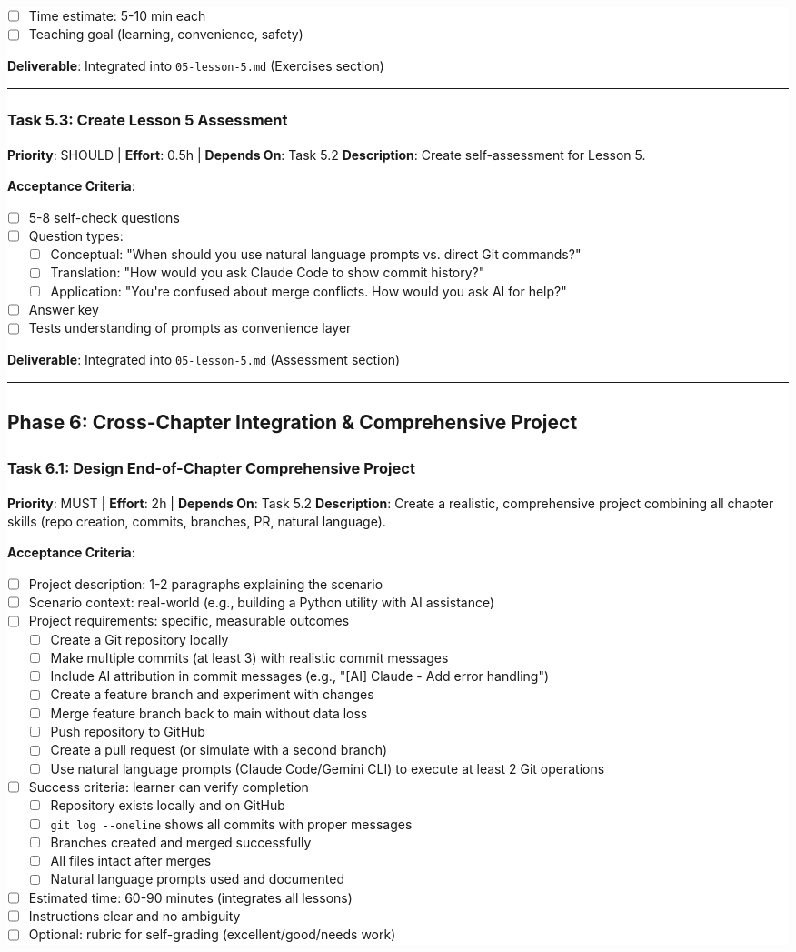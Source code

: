   - [ ] Time estimate: 5-10 min each
  - [ ] Teaching goal (learning, convenience, safety)

**Deliverable**: Integrated into `05-lesson-5.md` (Exercises section)

---

### Task 5.3: Create Lesson 5 Assessment
**Priority**: SHOULD | **Effort**: 0.5h | **Depends On**: Task 5.2
**Description**: Create self-assessment for Lesson 5.

**Acceptance Criteria**:
- [ ] 5-8 self-check questions
- [ ] Question types:
  - [ ] Conceptual: "When should you use natural language prompts vs. direct Git commands?"
  - [ ] Translation: "How would you ask Claude Code to show commit history?"
  - [ ] Application: "You're confused about merge conflicts. How would you ask AI for help?"
- [ ] Answer key
- [ ] Tests understanding of prompts as convenience layer

**Deliverable**: Integrated into `05-lesson-5.md` (Assessment section)

---

## Phase 6: Cross-Chapter Integration & Comprehensive Project

### Task 6.1: Design End-of-Chapter Comprehensive Project
**Priority**: MUST | **Effort**: 2h | **Depends On**: Task 5.2
**Description**: Create a realistic, comprehensive project combining all chapter skills (repo creation, commits, branches, PR, natural language).

**Acceptance Criteria**:
- [ ] Project description: 1-2 paragraphs explaining the scenario
- [ ] Scenario context: real-world (e.g., building a Python utility with AI assistance)
- [ ] Project requirements: specific, measurable outcomes
  - [ ] Create a Git repository locally
  - [ ] Make multiple commits (at least 3) with realistic commit messages
  - [ ] Include AI attribution in commit messages (e.g., "[AI] Claude - Add error handling")
  - [ ] Create a feature branch and experiment with changes
  - [ ] Merge feature branch back to main without data loss
  - [ ] Push repository to GitHub
  - [ ] Create a pull request (or simulate with a second branch)
  - [ ] Use natural language prompts (Claude Code/Gemini CLI) to execute at least 2 Git operations
- [ ] Success criteria: learner can verify completion
  - [ ] Repository exists locally and on GitHub
  - [ ] `git log --oneline` shows all commits with proper messages
  - [ ] Branches created and merged successfully
  - [ ] All files intact after merges
  - [ ] Natural language prompts used and documented
- [ ] Estimated time: 60-90 minutes (integrates all lessons)
- [ ] Instructions clear and no ambiguity
- [ ] Optional: rubric for self-grading (excellent/good/needs work)
